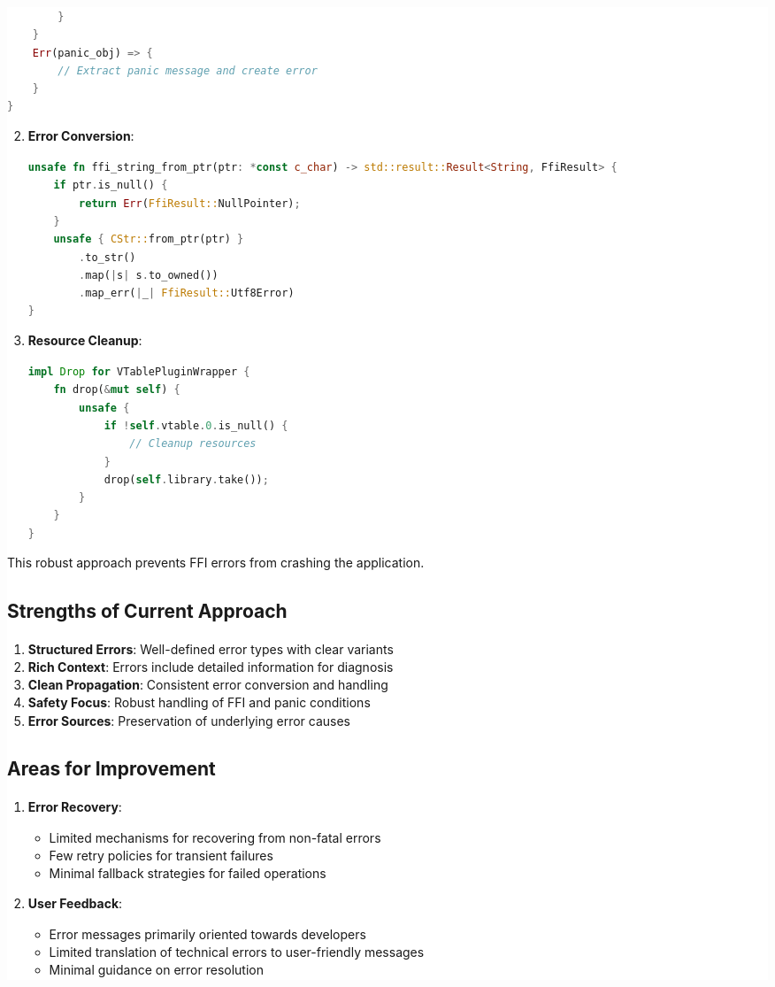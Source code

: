    ```rust
           }
       }
       Err(panic_obj) => {
           // Extract panic message and create error
       }
   }
   ```

2. **Error Conversion**:
   ```rust
   unsafe fn ffi_string_from_ptr(ptr: *const c_char) -> std::result::Result<String, FfiResult> {
       if ptr.is_null() {
           return Err(FfiResult::NullPointer);
       }
       unsafe { CStr::from_ptr(ptr) }
           .to_str()
           .map(|s| s.to_owned())
           .map_err(|_| FfiResult::Utf8Error)
   }
   ```

3. **Resource Cleanup**:
   ```rust
   impl Drop for VTablePluginWrapper {
       fn drop(&mut self) {
           unsafe {
               if !self.vtable.0.is_null() {
                   // Cleanup resources
               }
               drop(self.library.take());
           }
       }
   }
   ```

This robust approach prevents FFI errors from crashing the application.

## Strengths of Current Approach

1. **Structured Errors**: Well-defined error types with clear variants
2. **Rich Context**: Errors include detailed information for diagnosis
3. **Clean Propagation**: Consistent error conversion and handling
4. **Safety Focus**: Robust handling of FFI and panic conditions
5. **Error Sources**: Preservation of underlying error causes

## Areas for Improvement

1. **Error Recovery**:
   - Limited mechanisms for recovering from non-fatal errors
   - Few retry policies for transient failures
   - Minimal fallback strategies for failed operations

2. **User Feedback**:
   - Error messages primarily oriented towards developers
   - Limited translation of technical errors to user-friendly messages
   - Minimal guidance on error resolution
